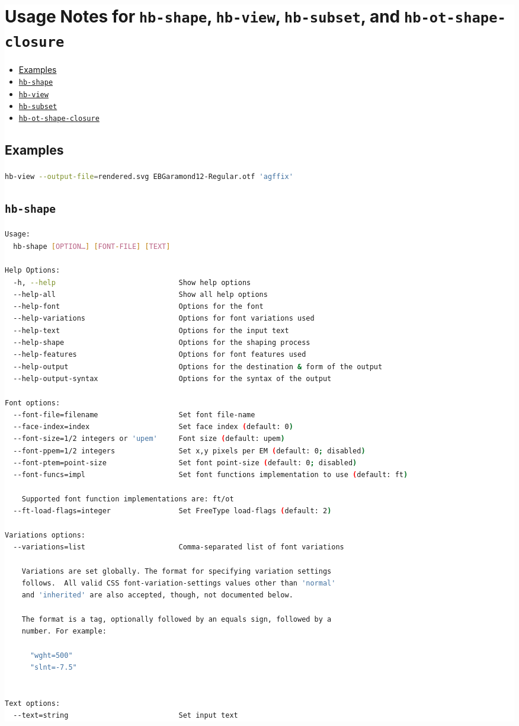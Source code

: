 

# Usage Notes for `hb-shape`, `hb-view`, `hb-subset`, and `hb-ot-shape-closure`

- [Examples](#examples)
- [`hb-shape`](#hb-shape)
- [`hb-view`](#hb-view)
- [`hb-subset`](#hb-subset)
- [`hb-ot-shape-closure`](#hb-ot-shape-closure)



## Examples

```sh
hb-view --output-file=rendered.svg EBGaramond12-Regular.otf 'agffix'
```



## `hb-shape`

```sh
Usage:
  hb-shape [OPTION…] [FONT-FILE] [TEXT]

Help Options:
  -h, --help                             Show help options
  --help-all                             Show all help options
  --help-font                            Options for the font
  --help-variations                      Options for font variations used
  --help-text                            Options for the input text
  --help-shape                           Options for the shaping process
  --help-features                        Options for font features used
  --help-output                          Options for the destination & form of the output
  --help-output-syntax                   Options for the syntax of the output

Font options:
  --font-file=filename                   Set font file-name
  --face-index=index                     Set face index (default: 0)
  --font-size=1/2 integers or 'upem'     Font size (default: upem)
  --font-ppem=1/2 integers               Set x,y pixels per EM (default: 0; disabled)
  --font-ptem=point-size                 Set font point-size (default: 0; disabled)
  --font-funcs=impl                      Set font functions implementation to use (default: ft)

    Supported font function implementations are: ft/ot
  --ft-load-flags=integer                Set FreeType load-flags (default: 2)

Variations options:
  --variations=list                      Comma-separated list of font variations

    Variations are set globally. The format for specifying variation settings
    follows.  All valid CSS font-variation-settings values other than 'normal'
    and 'inherited' are also accepted, though, not documented below.

    The format is a tag, optionally followed by an equals sign, followed by a
    number. For example:

      "wght=500"
      "slnt=-7.5"


Text options:
  --text=string                          Set input text
```